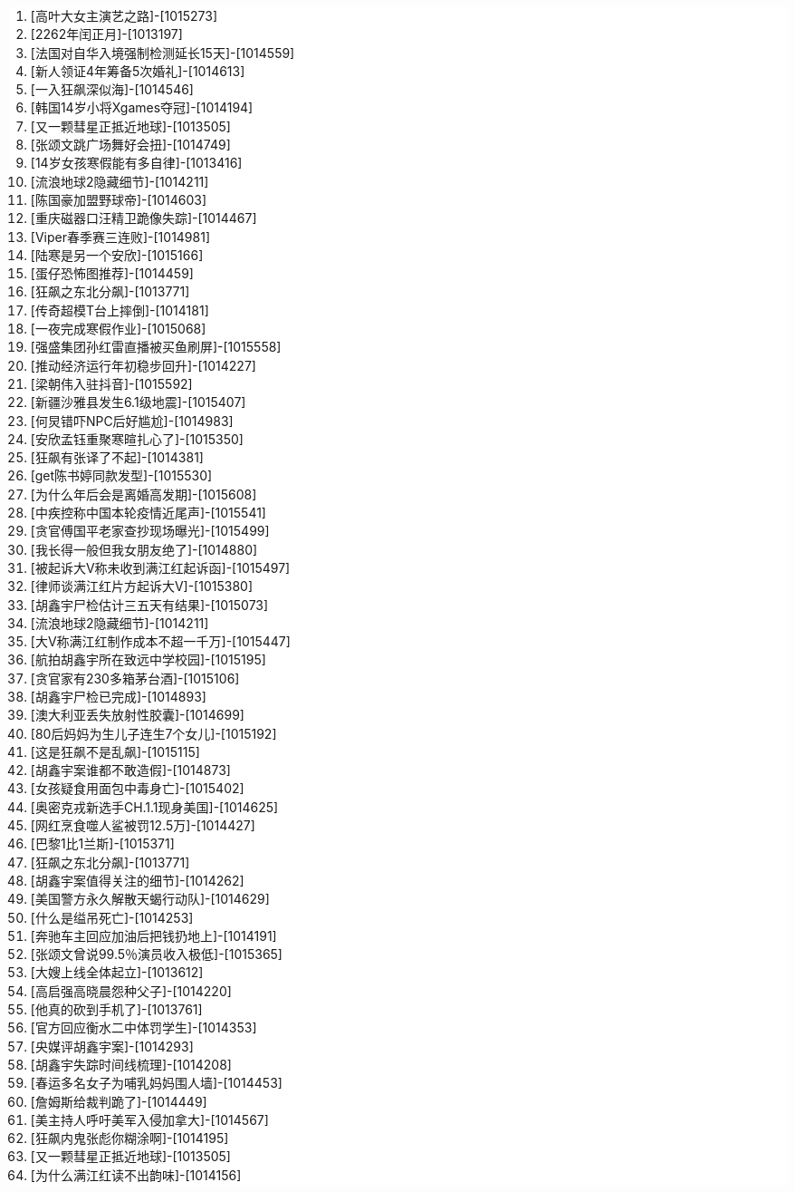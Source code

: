 1. [高叶大女主演艺之路]-[1015273]
1. [2262年闰正月]-[1013197]
1. [法国对自华入境强制检测延长15天]-[1014559]
1. [新人领证4年筹备5次婚礼]-[1014613]
1. [一入狂飙深似海]-[1014546]
1. [韩国14岁小将Xgames夺冠]-[1014194]
1. [又一颗彗星正抵近地球]-[1013505]
1. [张颂文跳广场舞好会扭]-[1014749]
1. [14岁女孩寒假能有多自律]-[1013416]
1. [流浪地球2隐藏细节]-[1014211]
1. [陈国豪加盟野球帝]-[1014603]
1. [重庆磁器口汪精卫跪像失踪]-[1014467]
1. [Viper春季赛三连败]-[1014981]
1. [陆寒是另一个安欣]-[1015166]
1. [蛋仔恐怖图推荐]-[1014459]
1. [狂飙之东北分飙]-[1013771]
1. [传奇超模T台上摔倒]-[1014181]
1. [一夜完成寒假作业]-[1015068]
1. [强盛集团孙红雷直播被买鱼刷屏]-[1015558]
1. [推动经济运行年初稳步回升]-[1014227]
1. [梁朝伟入驻抖音]-[1015592]
1. [新疆沙雅县发生6.1级地震]-[1015407]
1. [何炅错吓NPC后好尴尬]-[1014983]
1. [安欣孟钰重聚寒暄扎心了]-[1015350]
1. [狂飙有张译了不起]-[1014381]
1. [get陈书婷同款发型]-[1015530]
1. [为什么年后会是离婚高发期]-[1015608]
1. [中疾控称中国本轮疫情近尾声]-[1015541]
1. [贪官傅国平老家查抄现场曝光]-[1015499]
1. [我长得一般但我女朋友绝了]-[1014880]
1. [被起诉大V称未收到满江红起诉函]-[1015497]
1. [律师谈满江红片方起诉大V]-[1015380]
1. [胡鑫宇尸检估计三五天有结果]-[1015073]
1. [流浪地球2隐藏细节]-[1014211]
1. [大V称满江红制作成本不超一千万]-[1015447]
1. [航拍胡鑫宇所在致远中学校园]-[1015195]
1. [贪官家有230多箱茅台酒]-[1015106]
1. [胡鑫宇尸检已完成]-[1014893]
1. [澳大利亚丢失放射性胶囊]-[1014699]
1. [80后妈妈为生儿子连生7个女儿]-[1015192]
1. [这是狂飙不是乱飙]-[1015115]
1. [胡鑫宇案谁都不敢造假]-[1014873]
1. [女孩疑食用面包中毒身亡]-[1015402]
1. [奥密克戎新选手CH.1.1现身美国]-[1014625]
1. [网红烹食噬人鲨被罚12.5万]-[1014427]
1. [巴黎1比1兰斯]-[1015371]
1. [狂飙之东北分飙]-[1013771]
1. [胡鑫宇案值得关注的细节]-[1014262]
1. [美国警方永久解散天蝎行动队]-[1014629]
1. [什么是缢吊死亡]-[1014253]
1. [奔驰车主回应加油后把钱扔地上]-[1014191]
1. [张颂文曾说99.5％演员收入极低]-[1015365]
1. [大嫂上线全体起立]-[1013612]
1. [高启强高晓晨怨种父子]-[1014220]
1. [他真的砍到手机了]-[1013761]
1. [官方回应衡水二中体罚学生]-[1014353]
1. [央媒评胡鑫宇案]-[1014293]
1. [胡鑫宇失踪时间线梳理]-[1014208]
1. [春运多名女子为哺乳妈妈围人墙]-[1014453]
1. [詹姆斯给裁判跪了]-[1014449]
1. [美主持人呼吁美军入侵加拿大]-[1014567]
1. [狂飙内鬼张彪你糊涂啊]-[1014195]
1. [又一颗彗星正抵近地球]-[1013505]
1. [为什么满江红读不出韵味]-[1014156]